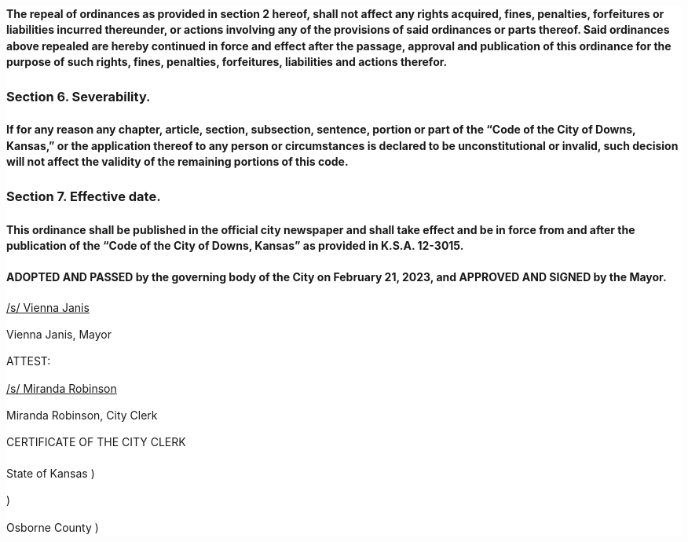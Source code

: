 #### The repeal of ordinances as provided in section 2 hereof, shall not affect any rights acquired, fines, penalties, forfeitures or liabilities incurred thereunder, or actions involving any of the provisions of said ordinances or parts thereof. Said ordinances above repealed are hereby continued in force and effect after the passage, approval and publication of this ordinance for the purpose of such rights, fines, penalties, forfeitures, liabilities and actions therefor.

### Section 6. Severability.

#### If for any reason any chapter, article, section, subsection, sentence, portion or part of the “Code of the City of Downs, Kansas,” or the application thereof to any person or circumstances is declared to be unconstitutional or invalid, such decision will not affect the validity of the remaining portions of this code.

### Section 7. Effective date.

#### This ordinance shall be published in the official city newspaper and shall take effect and be in force from and after the publication of the “Code of the City of Downs, Kansas” as provided in K.S.A. 12-3015.

#### ADOPTED AND PASSED by the governing body of the City on February 21, 2023, and APPROVED AND SIGNED by the Mayor.

<u>/s/ Vienna Janis</u>

Vienna Janis, Mayor

ATTEST:

<u>/s/ Miranda Robinson</u>

Miranda Robinson, City Clerk

CERTIFICATE OF THE CITY CLERK

#### 

State of Kansas )

)

Osborne County )
